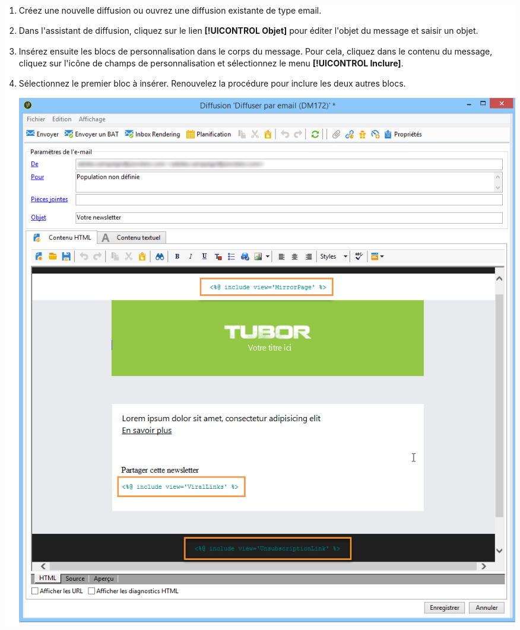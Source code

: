 1. Créez une nouvelle diffusion ou ouvrez une diffusion existante de type email.
1. Dans l&#39;assistant de diffusion, cliquez sur le lien **[!UICONTROL Objet]** pour éditer l&#39;objet du message et saisir un objet.
1. Insérez ensuite les blocs de personnalisation dans le corps du message. Pour cela, cliquez dans le contenu du message, cliquez sur l&#39;icône de champs de personnalisation et sélectionnez le menu **[!UICONTROL Inclure]**.
1. Sélectionnez le premier bloc à insérer. Renouvelez la procédure pour inclure les deux autres blocs.

   ![](assets/s_ncs_user_personalized_block_example.png)
